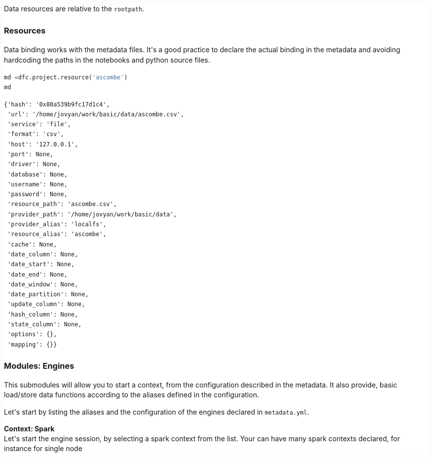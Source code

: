 

Data resources are relative to the `rootpath`. 

### Resources

Data binding works with the metadata files. It's a good practice to declare the actual binding in the metadata and avoiding hardcoding the paths in the notebooks and python source files.


```python
md =dfc.project.resource('ascombe')
md
```




    {'hash': '0x80a539b9fc17d1c4',
     'url': '/home/jovyan/work/basic/data/ascombe.csv',
     'service': 'file',
     'format': 'csv',
     'host': '127.0.0.1',
     'port': None,
     'driver': None,
     'database': None,
     'username': None,
     'password': None,
     'resource_path': 'ascombe.csv',
     'provider_path': '/home/jovyan/work/basic/data',
     'provider_alias': 'localfs',
     'resource_alias': 'ascombe',
     'cache': None,
     'date_column': None,
     'date_start': None,
     'date_end': None,
     'date_window': None,
     'date_partition': None,
     'update_column': None,
     'hash_column': None,
     'state_column': None,
     'options': {},
     'mapping': {}}



### Modules: Engines

This submodules will allow you to start a context, from the configuration described in the metadata. It also provide, basic load/store data functions according to the aliases defined in the configuration.

Let's start by listing the aliases and the configuration of the engines declared in `metadata.yml`.


__Context: Spark__  
Let's start the engine session, by selecting a spark context from the list. Your can have many spark contexts declared, for instance for single node 
